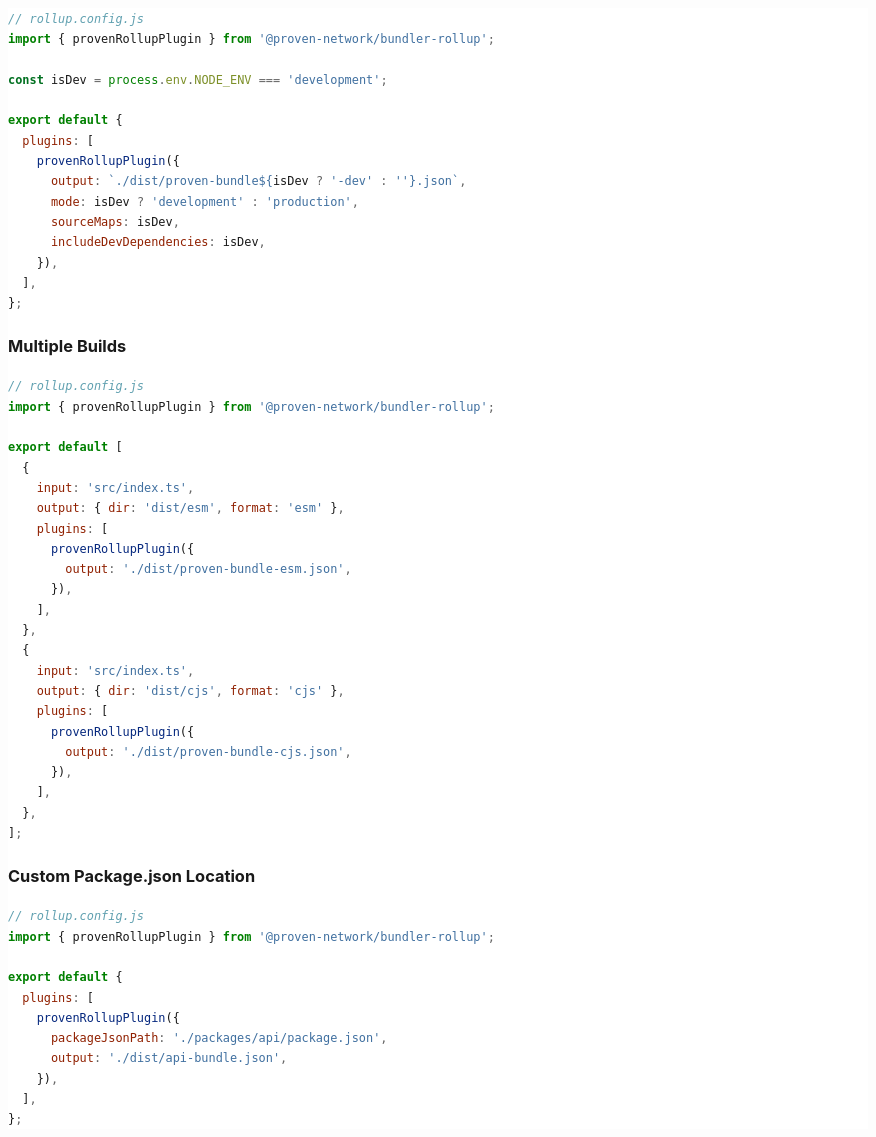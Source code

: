```javascript
// rollup.config.js
import { provenRollupPlugin } from '@proven-network/bundler-rollup';

const isDev = process.env.NODE_ENV === 'development';

export default {
  plugins: [
    provenRollupPlugin({
      output: `./dist/proven-bundle${isDev ? '-dev' : ''}.json`,
      mode: isDev ? 'development' : 'production',
      sourceMaps: isDev,
      includeDevDependencies: isDev,
    }),
  ],
};
```

### Multiple Builds

```javascript
// rollup.config.js
import { provenRollupPlugin } from '@proven-network/bundler-rollup';

export default [
  {
    input: 'src/index.ts',
    output: { dir: 'dist/esm', format: 'esm' },
    plugins: [
      provenRollupPlugin({
        output: './dist/proven-bundle-esm.json',
      }),
    ],
  },
  {
    input: 'src/index.ts',
    output: { dir: 'dist/cjs', format: 'cjs' },
    plugins: [
      provenRollupPlugin({
        output: './dist/proven-bundle-cjs.json',
      }),
    ],
  },
];
```

### Custom Package.json Location

```javascript
// rollup.config.js
import { provenRollupPlugin } from '@proven-network/bundler-rollup';

export default {
  plugins: [
    provenRollupPlugin({
      packageJsonPath: './packages/api/package.json',
      output: './dist/api-bundle.json',
    }),
  ],
};
```
